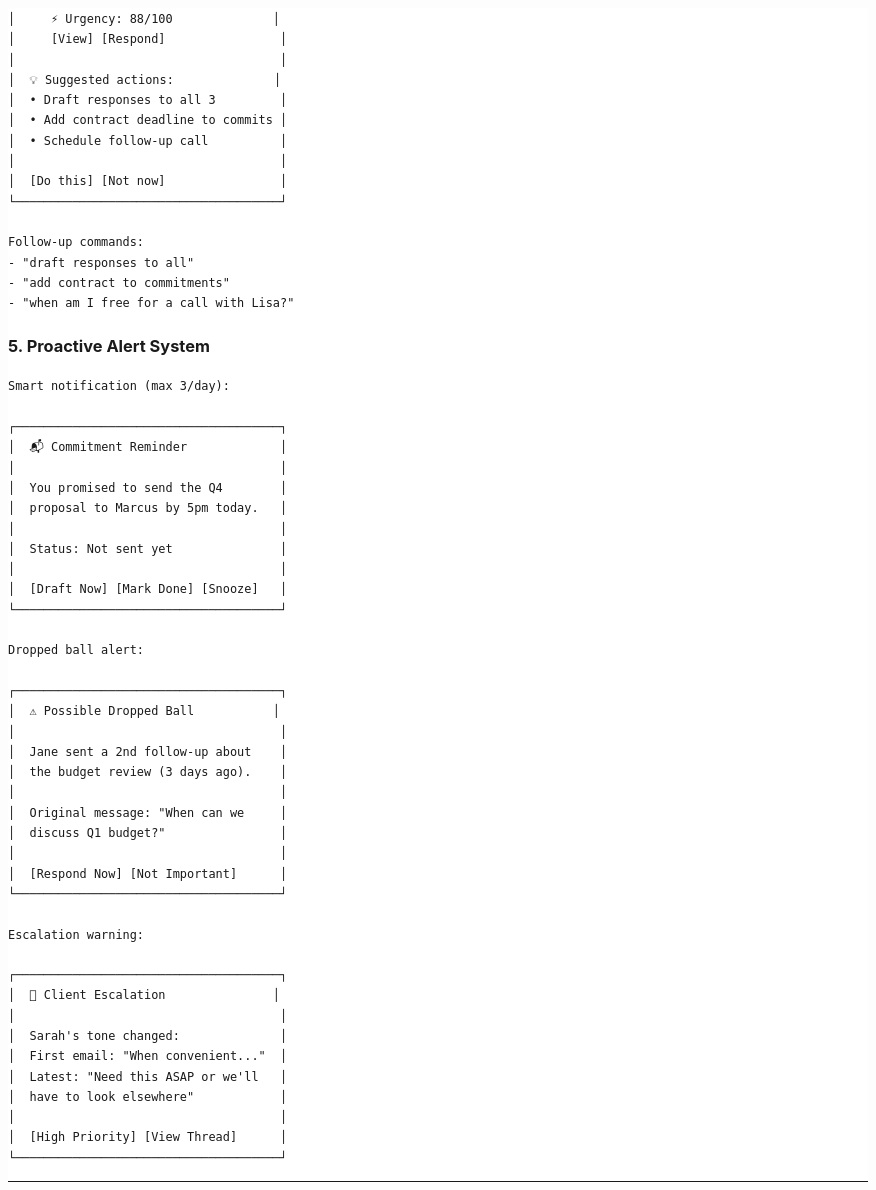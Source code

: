 ```
│     ⚡ Urgency: 88/100              │
│     [View] [Respond]                │
│                                     │
│  💡 Suggested actions:              │
│  • Draft responses to all 3         │
│  • Add contract deadline to commits │
│  • Schedule follow-up call          │
│                                     │
│  [Do this] [Not now]                │
└─────────────────────────────────────┘

Follow-up commands:
- "draft responses to all"
- "add contract to commitments"
- "when am I free for a call with Lisa?"
```

### 5. **Proactive Alert System**

```
Smart notification (max 3/day):

┌─────────────────────────────────────┐
│  📬 Commitment Reminder             │
│                                     │
│  You promised to send the Q4        │
│  proposal to Marcus by 5pm today.   │
│                                     │
│  Status: Not sent yet               │
│                                     │
│  [Draft Now] [Mark Done] [Snooze]   │
└─────────────────────────────────────┘

Dropped ball alert:

┌─────────────────────────────────────┐
│  ⚠️ Possible Dropped Ball           │
│                                     │
│  Jane sent a 2nd follow-up about    │
│  the budget review (3 days ago).    │
│                                     │
│  Original message: "When can we     │
│  discuss Q1 budget?"                │
│                                     │
│  [Respond Now] [Not Important]      │
└─────────────────────────────────────┘

Escalation warning:

┌─────────────────────────────────────┐
│  🚨 Client Escalation               │
│                                     │
│  Sarah's tone changed:              │
│  First email: "When convenient..."  │
│  Latest: "Need this ASAP or we'll   │
│  have to look elsewhere"            │
│                                     │
│  [High Priority] [View Thread]      │
└─────────────────────────────────────┘
```

---